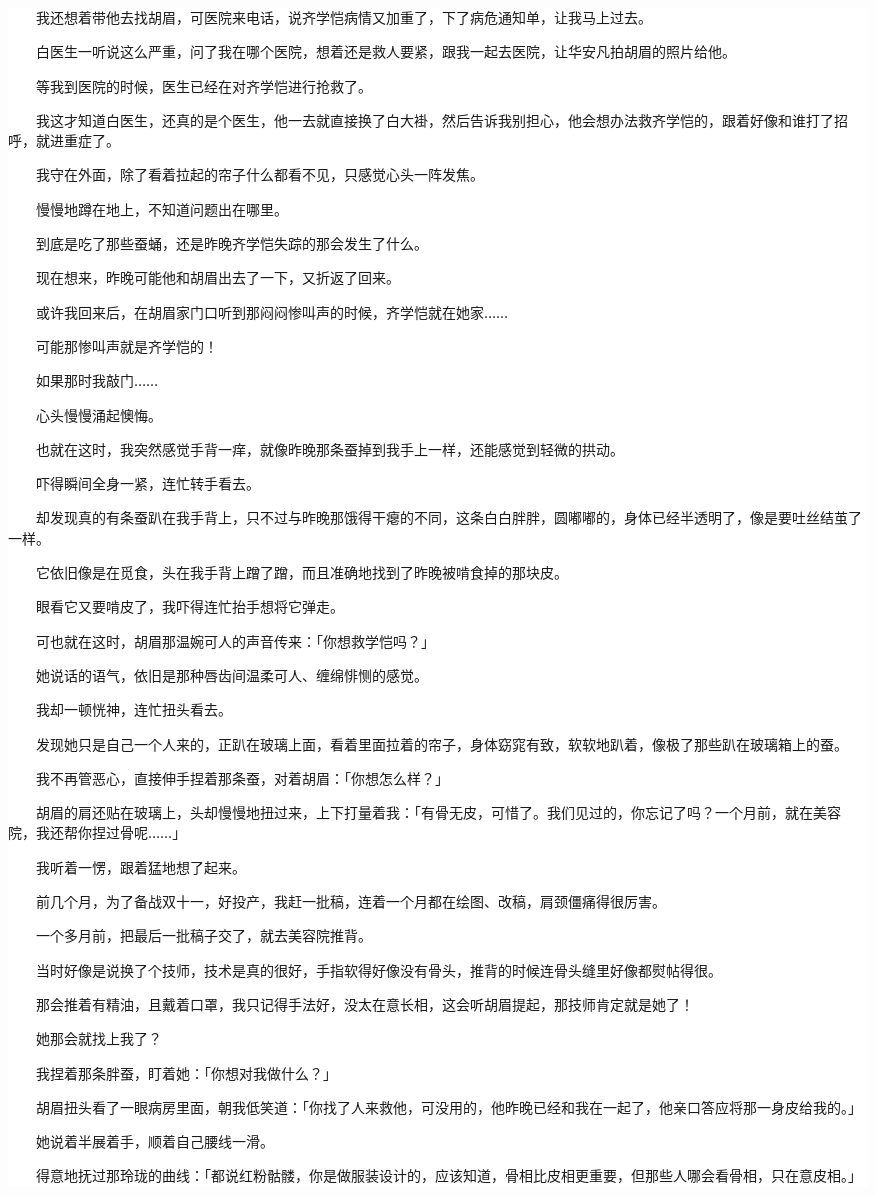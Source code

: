&emsp;&emsp;我还想着带他去找胡眉，可医院来电话，说齐学恺病情又加重了，下了病危通知单，让我马上过去。  
  
&emsp;&emsp;白医生一听说这么严重，问了我在哪个医院，想着还是救人要紧，跟我一起去医院，让华安凡拍胡眉的照片给他。  
  
&emsp;&emsp;等我到医院的时候，医生已经在对齐学恺进行抢救了。  
  
&emsp;&emsp;我这才知道白医生，还真的是个医生，他一去就直接换了白大褂，然后告诉我别担心，他会想办法救齐学恺的，跟着好像和谁打了招呼，就进重症了。  
  
&emsp;&emsp;我守在外面，除了看着拉起的帘子什么都看不见，只感觉心头一阵发焦。  
  
&emsp;&emsp;慢慢地蹲在地上，不知道问题出在哪里。  
  
&emsp;&emsp;到底是吃了那些蚕蛹，还是昨晚齐学恺失踪的那会发生了什么。  
  
&emsp;&emsp;现在想来，昨晚可能他和胡眉出去了一下，又折返了回来。  
  
&emsp;&emsp;或许我回来后，在胡眉家门口听到那闷闷惨叫声的时候，齐学恺就在她家……  
  
&emsp;&emsp;可能那惨叫声就是齐学恺的！  
  
&emsp;&emsp;如果那时我敲门……  
  
&emsp;&emsp;心头慢慢涌起懊悔。  
  
&emsp;&emsp;也就在这时，我突然感觉手背一痒，就像昨晚那条蚕掉到我手上一样，还能感觉到轻微的拱动。  
  
&emsp;&emsp;吓得瞬间全身一紧，连忙转手看去。  
  
&emsp;&emsp;却发现真的有条蚕趴在我手背上，只不过与昨晚那饿得干瘪的不同，这条白白胖胖，圆嘟嘟的，身体已经半透明了，像是要吐丝结茧了一样。  
  
&emsp;&emsp;它依旧像是在觅食，头在我手背上蹭了蹭，而且准确地找到了昨晚被啃食掉的那块皮。  
  
&emsp;&emsp;眼看它又要啃皮了，我吓得连忙抬手想将它弹走。  
  
&emsp;&emsp;可也就在这时，胡眉那温婉可人的声音传来：「你想救学恺吗？」  
  
&emsp;&emsp;她说话的语气，依旧是那种唇齿间温柔可人、缠绵悱恻的感觉。  
  
&emsp;&emsp;我却一顿恍神，连忙扭头看去。  
  
&emsp;&emsp;发现她只是自己一个人来的，正趴在玻璃上面，看着里面拉着的帘子，身体窈窕有致，软软地趴着，像极了那些趴在玻璃箱上的蚕。  
  
&emsp;&emsp;我不再管恶心，直接伸手捏着那条蚕，对着胡眉：「你想怎么样？」  
  
&emsp;&emsp;胡眉的肩还贴在玻璃上，头却慢慢地扭过来，上下打量着我：「有骨无皮，可惜了。我们见过的，你忘记了吗？一个月前，就在美容院，我还帮你捏过骨呢……」  
  
&emsp;&emsp;我听着一愣，跟着猛地想了起来。  
  
&emsp;&emsp;前几个月，为了备战双十一，好投产，我赶一批稿，连着一个月都在绘图、改稿，肩颈僵痛得很厉害。  
  
&emsp;&emsp;一个多月前，把最后一批稿子交了，就去美容院推背。  
  
&emsp;&emsp;当时好像是说换了个技师，技术是真的很好，手指软得好像没有骨头，推背的时候连骨头缝里好像都熨帖得很。  
  
&emsp;&emsp;那会推着有精油，且戴着口罩，我只记得手法好，没太在意长相，这会听胡眉提起，那技师肯定就是她了！  
  
&emsp;&emsp;她那会就找上我了？  
  
&emsp;&emsp;我捏着那条胖蚕，盯着她：「你想对我做什么？」  
  
&emsp;&emsp;胡眉扭头看了一眼病房里面，朝我低笑道：「你找了人来救他，可没用的，他昨晚已经和我在一起了，他亲口答应将那一身皮给我的。」  
  
&emsp;&emsp;她说着半展着手，顺着自己腰线一滑。  
  
&emsp;&emsp;得意地抚过那玲珑的曲线：「都说红粉骷髅，你是做服装设计的，应该知道，骨相比皮相更重要，但那些人哪会看骨相，只在意皮相。」  
  